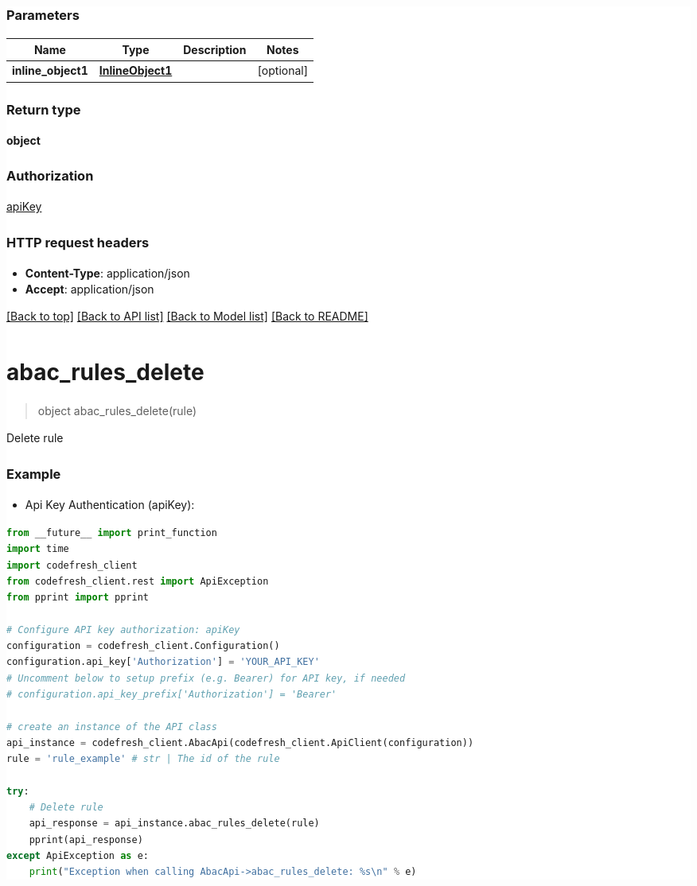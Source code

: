 ### Parameters

Name | Type | Description  | Notes
------------- | ------------- | ------------- | -------------
 **inline_object1** | [**InlineObject1**](InlineObject1.md)|  | [optional] 

### Return type

**object**

### Authorization

[apiKey](../README.md#apiKey)

### HTTP request headers

 - **Content-Type**: application/json
 - **Accept**: application/json

[[Back to top]](#) [[Back to API list]](../README.md#documentation-for-api-endpoints) [[Back to Model list]](../README.md#documentation-for-models) [[Back to README]](../README.md)

# **abac_rules_delete**
> object abac_rules_delete(rule)

Delete rule

### Example

* Api Key Authentication (apiKey): 
```python
from __future__ import print_function
import time
import codefresh_client
from codefresh_client.rest import ApiException
from pprint import pprint

# Configure API key authorization: apiKey
configuration = codefresh_client.Configuration()
configuration.api_key['Authorization'] = 'YOUR_API_KEY'
# Uncomment below to setup prefix (e.g. Bearer) for API key, if needed
# configuration.api_key_prefix['Authorization'] = 'Bearer'

# create an instance of the API class
api_instance = codefresh_client.AbacApi(codefresh_client.ApiClient(configuration))
rule = 'rule_example' # str | The id of the rule

try:
    # Delete rule
    api_response = api_instance.abac_rules_delete(rule)
    pprint(api_response)
except ApiException as e:
    print("Exception when calling AbacApi->abac_rules_delete: %s\n" % e)
```
